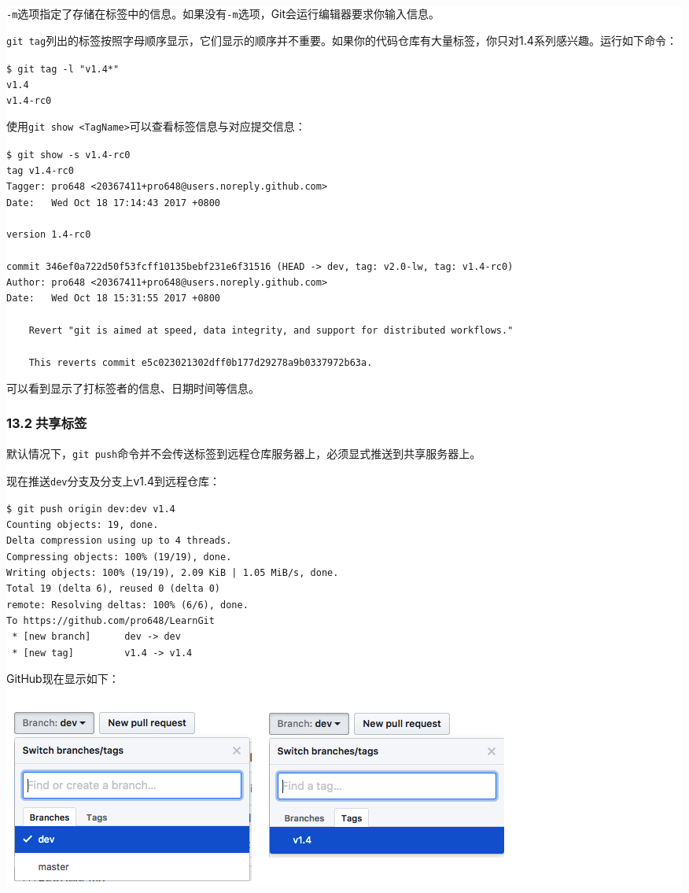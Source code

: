`-m`选项指定了存储在标签中的信息。如果没有`-m`选项，Git会运行编辑器要求你输入信息。

`git tag`列出的标签按照字母顺序显示，它们显示的顺序并不重要。如果你的代码仓库有大量标签，你只对1.4系列感兴趣。运行如下命令：

```
$ git tag -l "v1.4*"
v1.4
v1.4-rc0
```

使用`git show <TagName>`可以查看标签信息与对应提交信息：

```
$ git show -s v1.4-rc0
tag v1.4-rc0
Tagger: pro648 <20367411+pro648@users.noreply.github.com>
Date:   Wed Oct 18 17:14:43 2017 +0800

version 1.4-rc0

commit 346ef0a722d50f53fcff10135bebf231e6f31516 (HEAD -> dev, tag: v2.0-lw, tag: v1.4-rc0)
Author: pro648 <20367411+pro648@users.noreply.github.com>
Date:   Wed Oct 18 15:31:55 2017 +0800

    Revert "git is aimed at speed, data integrity, and support for distributed workflows."
    
    This reverts commit e5c023021302dff0b177d29278a9b0337972b63a.
```

可以看到显示了打标签者的信息、日期时间等信息。

<a id="13.2">

</a>

### 13.2 共享标签

默认情况下，`git push`命令并不会传送标签到远程仓库服务器上，必须显式推送到共享服务器上。

现在推送`dev`分支及分支上v1.4到远程仓库：

```
$ git push origin dev:dev v1.4
Counting objects: 19, done.
Delta compression using up to 4 threads.
Compressing objects: 100% (19/19), done.
Writing objects: 100% (19/19), 2.09 KiB | 1.05 MiB/s, done.
Total 19 (delta 6), reused 0 (delta 0)
remote: Resolving deltas: 100% (6/6), done.
To https://github.com/pro648/LearnGit
 * [new branch]      dev -> dev
 * [new tag]         v1.4 -> v1.4
```

GitHub现在显示如下：

![tag](images/GitTag.png)
